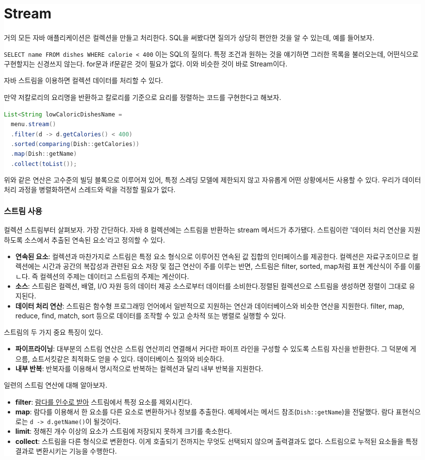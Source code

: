 # Stream



거의 모든 자바 애플리케이션은 컬렉션을 만들고 처리한다. SQL을 써봤다면 질의가 상당히 편안한 것을 알 수 있는데, 예를 들어보자.

`SELECT name FROM dishes WHERE calorie < 400` 이는 SQL의 질의다. 특정 조건과 원하는 것을 얘기하면 그러한 목록을 불러오는데, 어떤식으로 구현할지는 신경쓰지 않는다. for문과 if문같은 것이 필요가 없다. 이와 비슷한 것이 바로 Stream이다.

자바 스트림을 이용하면 컬렉션 데이터를 처리할 수 있다. 

만약 저칼로리의 요리명을 반환하고 칼로리를 기준으로 요리를 정렬하는 코드를 구현한다고 해보자.

```java
List<String lowCaloricDishesName = 
  menu.stream()
  .filter(d -> d.getCalories() < 400)
  .sorted(comparing(Dish::getCalories))
  .map(Dish::getName)
  .collect(toList());
```

위와 같은 연산은 고수준의 빌딩 블록으로 이루어져 있어, 특정 스레딩 모델에 제한되지 않고 자유롭게 어떤 상황에서든 사용할 수 있다. 우리가 데이터 처리 과정을 병렬화하면서 스레드와 락을 걱정할 필요가 없다.



### 스트림 사용

컬렉션 스트림부터 살펴보자. 가장 간단하다. 자바 8 컬렉션에는 스트림을 반환하는 stream 메서드가 추가됐다. 스트림이란 '데이터 처리 연산을 지원하도록 소스에서 추출된 연속된 요소'라고 정의할 수 있다.

- **연속된 요소**: 컬렉션과 마찬가지로 스트림은 특정 요소 형식으로 이루어진 연속된 값 집합의 인터페이스를 제공한다. 컬렉션은 자료구조이므로 컬렉션에는 시간과 공간의 복잡성과 관련된 요소 저장 및 접근 연산이 주를 이루는 반면, 스트림은 filter, sorted, map처럼 표현 계산식이 주를 이룰ㄴ다. 즉 컬렉션의 주제는 데이터고 스트림의 주제는 계산이다.
- **소스**: 스트림은 컬렉션, 배열, I/O 자원 등의 데이터 제공 소스로부터 데이터를 소비한다.정렬된 컬렉션으로 스트림을 생성하면 정렬이 그대로 유지된다.
- **데이터 처리 연산**: 스트림은 함수형 프로그래밍 언어에서 일반적으로 지원하는 연산과 데이터베이스와 비슷한 연산을 지원한다. filter, map, reduce, find, match, sort 등으로 데이터를 조작할 수 있고 순차적 또는 병렬로 실행할 수 있다.



스트림의 두 가지 중요 특징이 있다.

- **파이프라이닝**: 대부분의 스트림 연산은 스트림 연산끼리 연결해서 커다란 파이프 라인을 구성할 수 있도록 스트림 자신을 반환한다. 그 덕분에 게으름, 쇼트서킷같은 최적화도 얻을 수 있다. 데이터베이스 질의와 비슷하다.
- **내부 반복**: 반복자를 이용해서 명시적으로 반복하는 컬렉션과 달리 내부 반복을 지원한다. 



일련의 스트림 연산에 대해 알아보자.

- **filter**: <u>람다를 인수로 받아</u> 스트림에서 특정 요소를 제외시킨다.
- **map**: 람다를 이용해서 한 요소를 다른 요소로 변환하거나 정보를 추출한다. 예제에서는 메서드 참조(`Dish::getName`)을 전달했다. 람다 표현식으로는 `d -> d.getName()`이 될것이다.
- **limit**: 정해진 개수 이상의 요소가 스트림에 저장되지 못하게 크기를 축소한다.
- **collect**: 스트림을 다른 형식으로 변환한다. 이게 호출되기 전까지는 무엇도 선택되지 않으며 출력결과도 없다. 스트림으로 누적된 요소들을 특정 결과로 변환시키는 기능을 수행한다.


